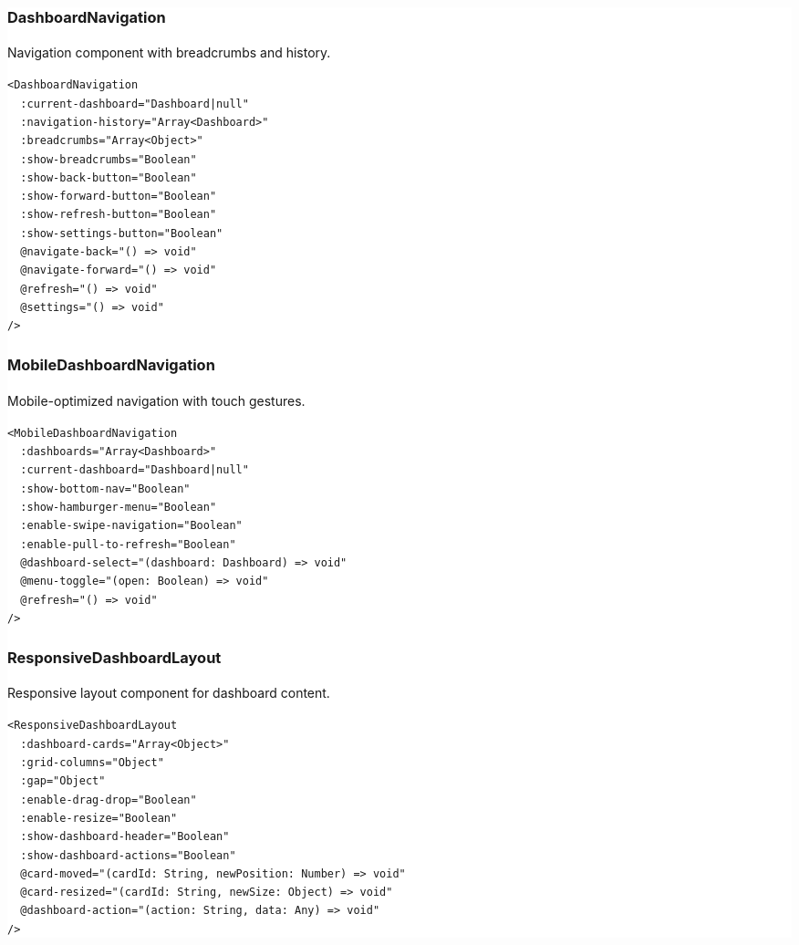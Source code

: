 ### DashboardNavigation

Navigation component with breadcrumbs and history.

```vue
<DashboardNavigation
  :current-dashboard="Dashboard|null"
  :navigation-history="Array<Dashboard>"
  :breadcrumbs="Array<Object>"
  :show-breadcrumbs="Boolean"
  :show-back-button="Boolean"
  :show-forward-button="Boolean"
  :show-refresh-button="Boolean"
  :show-settings-button="Boolean"
  @navigate-back="() => void"
  @navigate-forward="() => void"
  @refresh="() => void"
  @settings="() => void"
/>
```

### MobileDashboardNavigation

Mobile-optimized navigation with touch gestures.

```vue
<MobileDashboardNavigation
  :dashboards="Array<Dashboard>"
  :current-dashboard="Dashboard|null"
  :show-bottom-nav="Boolean"
  :show-hamburger-menu="Boolean"
  :enable-swipe-navigation="Boolean"
  :enable-pull-to-refresh="Boolean"
  @dashboard-select="(dashboard: Dashboard) => void"
  @menu-toggle="(open: Boolean) => void"
  @refresh="() => void"
/>
```

### ResponsiveDashboardLayout

Responsive layout component for dashboard content.

```vue
<ResponsiveDashboardLayout
  :dashboard-cards="Array<Object>"
  :grid-columns="Object"
  :gap="Object"
  :enable-drag-drop="Boolean"
  :enable-resize="Boolean"
  :show-dashboard-header="Boolean"
  :show-dashboard-actions="Boolean"
  @card-moved="(cardId: String, newPosition: Number) => void"
  @card-resized="(cardId: String, newSize: Object) => void"
  @dashboard-action="(action: String, data: Any) => void"
/>
```
